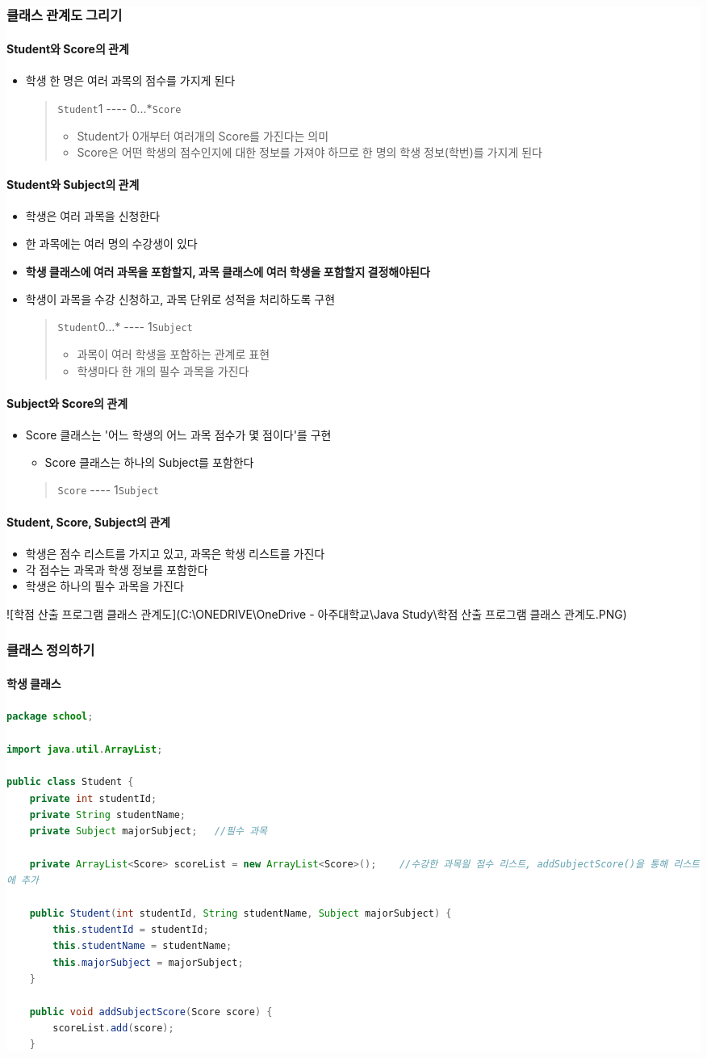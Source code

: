 ### 클래스 관계도 그리기

#### Student와 Score의 관계

- 학생 한 명은 여러 과목의 점수를 가지게 된다

  > `Student`1 ---- 0...*`Score`
  >
  > - Student가 0개부터 여러개의 Score를 가진다는 의미
  > - Score은 어떤 학생의 점수인지에 대한 정보를 가져야 하므로 한 명의 학생 정보(학번)를 가지게 된다

#### Student와 Subject의 관계

- 학생은 여러 과목을 신청한다

- 한 과목에는 여러 명의 수강생이 있다

- **학생 클래스에 여러 과목을 포함할지, 과목 클래스에 여러 학생을 포함할지 결정해야된다**

- 학생이 과목을 수강 신청하고, 과목 단위로 성적을 처리하도록 구현

  > `Student`0...* ---- 1`Subject`
  >
  > - 과목이 여러 학생을 포함하는 관계로 표현
  > - 학생마다 한 개의 필수 과목을 가진다

#### Subject와 Score의 관계

- Score 클래스는 '어느 학생의 어느 과목 점수가 몇 점이다'를 구현

  - Score 클래스는 하나의 Subject를 포함한다

  > `Score` ---- 1`Subject`

#### Student, Score, Subject의 관계

- 학생은 점수 리스트를 가지고 있고, 과목은 학생 리스트를 가진다
- 각 점수는 과목과 학생 정보를 포함한다
- 학생은 하나의 필수 과목을 가진다

![학점 산출 프로그램 클래스 관계도](C:\ONEDRIVE\OneDrive - 아주대학교\Java Study\학점 산출 프로그램 클래스 관계도.PNG)

### 클래스 정의하기

#### 학생 클래스

```java
package school;

import java.util.ArrayList;

public class Student {
	private int studentId;
	private String studentName;
	private Subject majorSubject;	//필수 과목
	
	private ArrayList<Score> scoreList = new ArrayList<Score>();	//수강한 과목읠 점수 리스트, addSubjectScore()을 통해 리스트에 추가

	public Student(int studentId, String studentName, Subject majorSubject) {
		this.studentId = studentId;
		this.studentName = studentName;
		this.majorSubject = majorSubject;
	}

	public void addSubjectScore(Score score) {
		scoreList.add(score);
	}
```